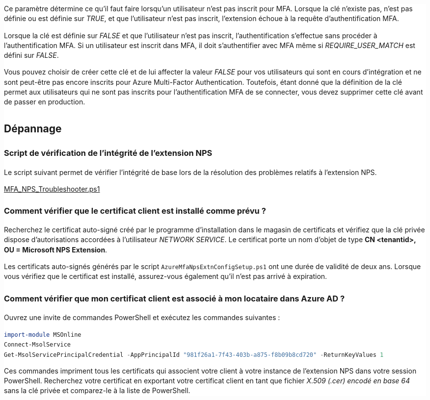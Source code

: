 Ce paramètre détermine ce qu’il faut faire lorsqu’un utilisateur n’est pas inscrit pour MFA. Lorsque la clé n’existe pas, n’est pas définie ou est définie sur *TRUE*, et que l’utilisateur n’est pas inscrit, l’extension échoue à la requête d’authentification MFA.

Lorsque la clé est définie sur *FALSE* et que l’utilisateur n’est pas inscrit, l’authentification s’effectue sans procéder à l’authentification MFA. Si un utilisateur est inscrit dans MFA, il doit s’authentifier avec MFA même si *REQUIRE_USER_MATCH* est défini sur *FALSE*.

Vous pouvez choisir de créer cette clé et de lui affecter la valeur *FALSE* pour vos utilisateurs qui sont en cours d’intégration et ne sont peut-être pas encore inscrits pour Azure Multi-Factor Authentication. Toutefois, étant donné que la définition de la clé permet aux utilisateurs qui ne sont pas inscrits pour l’authentification MFA de se connecter, vous devez supprimer cette clé avant de passer en production.

## <a name="troubleshooting"></a>Dépannage

### <a name="nps-extension-health-check-script"></a>Script de vérification de l’intégrité de l’extension NPS

Le script suivant permet de vérifier l’intégrité de base lors de la résolution des problèmes relatifs à l’extension NPS.

[MFA_NPS_Troubleshooter.ps1](/samples/azure-samples/azure-mfa-nps-extension-health-check/azure-mfa-nps-extension-health-check/)

### <a name="how-do-i-verify-that-the-client-cert-is-installed-as-expected"></a>Comment vérifier que le certificat client est installé comme prévu ?

Recherchez le certificat auto-signé créé par le programme d’installation dans le magasin de certificats et vérifiez que la clé privée dispose d’autorisations accordées à l’utilisateur *NETWORK SERVICE*. Le certificat porte un nom d’objet de type **CN \<tenantid\>, OU = Microsoft NPS Extension**.

Les certificats auto-signés générés par le script `AzureMfaNpsExtnConfigSetup.ps1` ont une durée de validité de deux ans. Lorsque vous vérifiez que le certificat est installé, assurez-vous également qu’il n’est pas arrivé à expiration.

### <a name="how-can-i-verify-that-my-client-certificate-is-associated-to-my-tenant-in-azure-ad"></a>Comment vérifier que mon certificat client est associé à mon locataire dans Azure AD ?

Ouvrez une invite de commandes PowerShell et exécutez les commandes suivantes :

```powershell
import-module MSOnline
Connect-MsolService
Get-MsolServicePrincipalCredential -AppPrincipalId "981f26a1-7f43-403b-a875-f8b09b8cd720" -ReturnKeyValues 1
```

Ces commandes impriment tous les certificats qui associent votre client à votre instance de l’extension NPS dans votre session PowerShell. Recherchez votre certificat en exportant votre certificat client en tant que fichier *X.509 (.cer) encodé en base 64* sans la clé privée et comparez-le à la liste de PowerShell.
